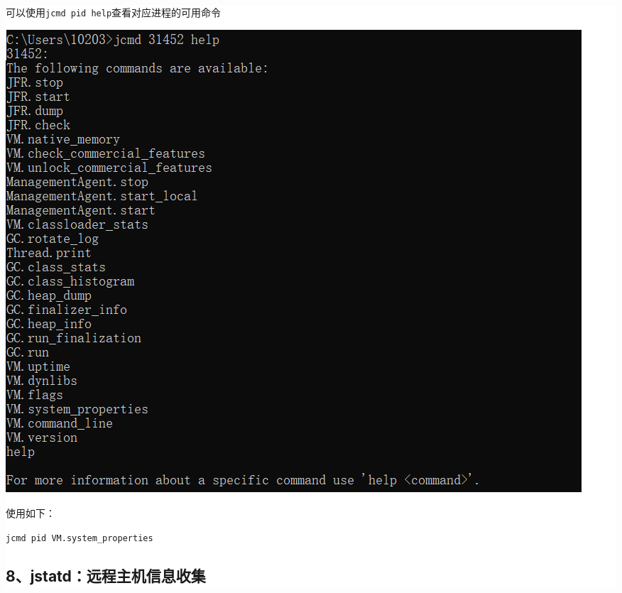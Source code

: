

可以使用`jcmd pid help`查看对应进程的可用命令

![1662258832531](images/1662258832531.png)



使用如下：

`jcmd pid VM.system_properties`

## 8、jstatd：远程主机信息收集
